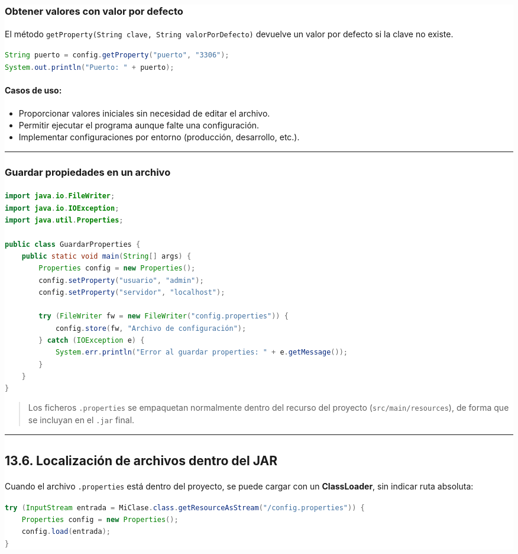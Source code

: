 
### Obtener valores con valor por defecto

El método `getProperty(String clave, String valorPorDefecto)` devuelve un valor por defecto si la clave no existe.

```java
String puerto = config.getProperty("puerto", "3306");
System.out.println("Puerto: " + puerto);
```

#### Casos de uso:
- Proporcionar valores iniciales sin necesidad de editar el archivo.  
- Permitir ejecutar el programa aunque falte una configuración.  
- Implementar configuraciones por entorno (producción, desarrollo, etc.).

---

### Guardar propiedades en un archivo

```java
import java.io.FileWriter;
import java.io.IOException;
import java.util.Properties;

public class GuardarProperties {
    public static void main(String[] args) {
        Properties config = new Properties();
        config.setProperty("usuario", "admin");
        config.setProperty("servidor", "localhost");

        try (FileWriter fw = new FileWriter("config.properties")) {
            config.store(fw, "Archivo de configuración");
        } catch (IOException e) {
            System.err.println("Error al guardar properties: " + e.getMessage());
        }
    }
}
```

> Los ficheros `.properties` se empaquetan normalmente dentro del recurso del proyecto (`src/main/resources`), de forma que se incluyan en el `.jar` final.

---

## 13.6. Localización de archivos dentro del JAR

Cuando el archivo `.properties` está dentro del proyecto, se puede cargar con un **ClassLoader**, sin indicar ruta absoluta:

```java
try (InputStream entrada = MiClase.class.getResourceAsStream("/config.properties")) {
    Properties config = new Properties();
    config.load(entrada);
}
```
